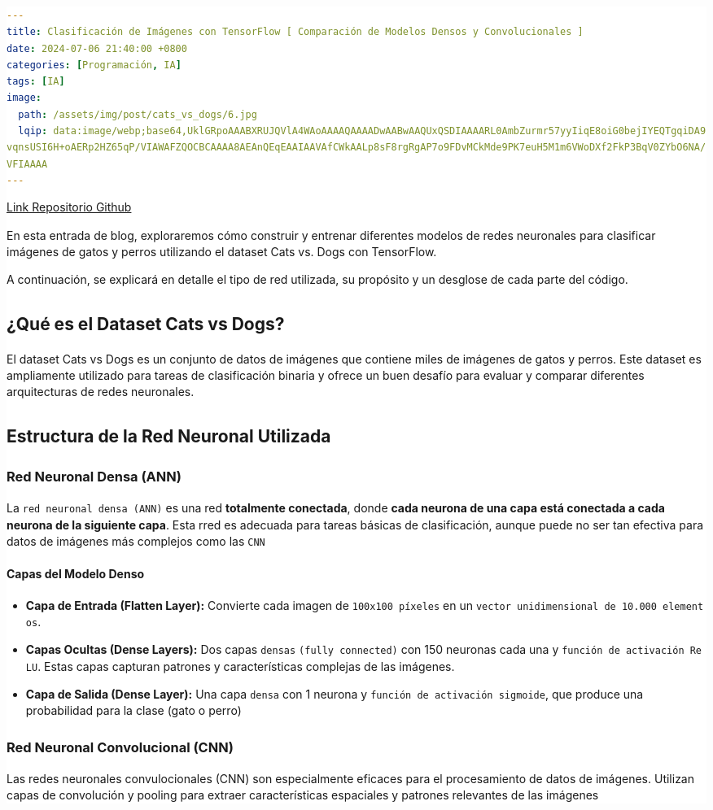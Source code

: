 ```yaml
---
title: Clasificación de Imágenes con TensorFlow [ Comparación de Modelos Densos y Convolucionales ]
date: 2024-07-06 21:40:00 +0800
categories: [Programación, IA]
tags: [IA]
image:
  path: /assets/img/post/cats_vs_dogs/6.jpg
  lqip: data:image/webp;base64,UklGRpoAAABXRUJQVlA4WAoAAAAQAAAADwAABwAAQUxQSDIAAAARL0AmbZurmr57yyIiqE8oiG0bejIYEQTgqiDA9vqnsUSI6H+oAERp2HZ65qP/VIAWAFZQOCBCAAAA8AEAnQEqEAAIAAVAfCWkAALp8sF8rgRgAP7o9FDvMCkMde9PK7euH5M1m6VWoDXf2FkP3BqV0ZYbO6NA/VFIAAAA
---
```


[Link Repositorio Github](https://github.com/mateosolinho/python/tree/master/projects/clasificador_perros_gatos)

En esta entrada de blog, exploraremos cómo construir y entrenar diferentes modelos de redes neuronales para clasificar imágenes de gatos y perros utilizando el dataset Cats vs. Dogs con TensorFlow.

A continuación, se explicará en detalle el tipo de red utilizada, su propósito y un desglose de cada parte del código.

## ¿Qué es el Dataset Cats vs Dogs?

El dataset Cats vs Dogs es un conjunto de datos de imágenes que contiene miles de imágenes de gatos y perros. Este dataset es ampliamente utilizado para tareas de clasificación binaria y ofrece un buen desafío para evaluar y comparar diferentes arquitecturas de redes neuronales.

## Estructura de la Red Neuronal Utilizada

### Red Neuronal Densa (ANN)

La ```red neuronal densa (ANN)``` es una red **totalmente conectada**, donde **cada neurona de una capa está conectada a cada neurona de la siguiente capa**. Esta rred es adecuada para tareas básicas de clasificación, aunque puede no ser tan efectiva para datos de imágenes más complejos como las ```CNN```

#### Capas del Modelo Denso

* **Capa de Entrada (Flatten Layer):** Convierte cada imagen de ```100x100 píxeles``` en un ```vector unidimensional de 10.000 elementos```.

* **Capas Ocultas (Dense Layers):** Dos capas ```densas``` ```(fully connected)``` con 150 neuronas cada una y ```función de activación ReLU```. Estas capas capturan patrones y características complejas de las imágenes.

* **Capa de Salida (Dense Layer):** Una capa ```densa``` con 1 neurona y ```función de activación sigmoide```, que produce una probabilidad para la clase (gato o perro)

### Red Neuronal Convolucional (CNN)

Las redes neuronales convulocionales (CNN) son especialmente eficaces para el procesamiento de datos de imágenes. Utilizan capas de convolución y pooling para extraer características espaciales y patrones relevantes de las imágenes
